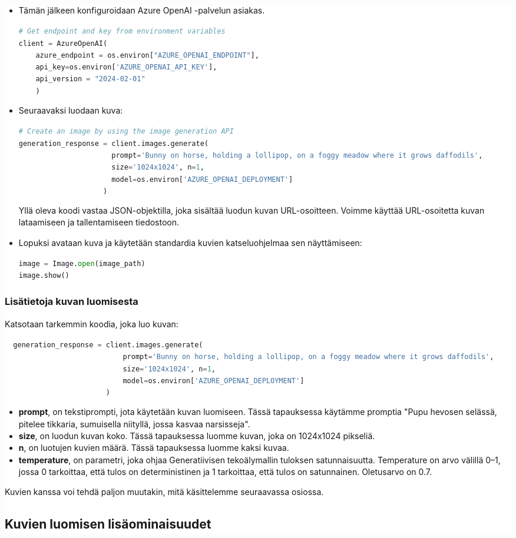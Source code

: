 - Tämän jälkeen konfiguroidaan Azure OpenAI -palvelun asiakas.

  ```python
  # Get endpoint and key from environment variables
  client = AzureOpenAI(
      azure_endpoint = os.environ["AZURE_OPENAI_ENDPOINT"],
      api_key=os.environ['AZURE_OPENAI_API_KEY'],
      api_version = "2024-02-01"
      )
  ```

- Seuraavaksi luodaan kuva:

  ```python
  # Create an image by using the image generation API
  generation_response = client.images.generate(
                        prompt='Bunny on horse, holding a lollipop, on a foggy meadow where it grows daffodils',
                        size='1024x1024', n=1,
                        model=os.environ['AZURE_OPENAI_DEPLOYMENT']
                      )
  ```

  Yllä oleva koodi vastaa JSON-objektilla, joka sisältää luodun kuvan URL-osoitteen. Voimme käyttää URL-osoitetta kuvan lataamiseen ja tallentamiseen tiedostoon.

- Lopuksi avataan kuva ja käytetään standardia kuvien katseluohjelmaa sen näyttämiseen:

  ```python
  image = Image.open(image_path)
  image.show()
  ```

### Lisätietoja kuvan luomisesta

Katsotaan tarkemmin koodia, joka luo kuvan:

   ```python
     generation_response = client.images.generate(
                               prompt='Bunny on horse, holding a lollipop, on a foggy meadow where it grows daffodils',
                               size='1024x1024', n=1,
                               model=os.environ['AZURE_OPENAI_DEPLOYMENT']
                           )
   ```

- **prompt**, on tekstiprompti, jota käytetään kuvan luomiseen. Tässä tapauksessa käytämme promptia "Pupu hevosen selässä, pitelee tikkaria, sumuisella niityllä, jossa kasvaa narsisseja".
- **size**, on luodun kuvan koko. Tässä tapauksessa luomme kuvan, joka on 1024x1024 pikseliä.
- **n**, on luotujen kuvien määrä. Tässä tapauksessa luomme kaksi kuvaa.
- **temperature**, on parametri, joka ohjaa Generatiivisen tekoälymallin tuloksen satunnaisuutta. Temperature on arvo välillä 0–1, jossa 0 tarkoittaa, että tulos on deterministinen ja 1 tarkoittaa, että tulos on satunnainen. Oletusarvo on 0.7.

Kuvien kanssa voi tehdä paljon muutakin, mitä käsittelemme seuraavassa osiossa.

## Kuvien luomisen lisäominaisuudet
